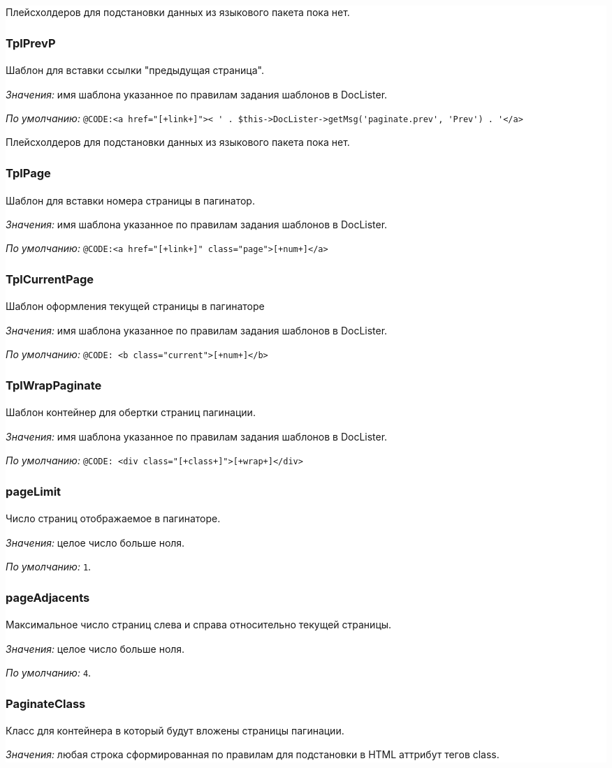 Плейсхолдеров для подстановки данных из языкового пакета пока нет.

### TplPrevP

Шаблон для вставки ссылки "предыдущая страница".

_Значения:_ имя шаблона указанное по правилам задания шаблонов в DocLister.

_По умолчанию:_ `@CODE:<a href="[+link+]">< ' . $this->DocLister->getMsg('paginate.prev', 'Prev') . '</a>`

Плейсхолдеров для подстановки данных из языкового пакета пока нет.

### TplPage

Шаблон для вставки номера страницы в пагинатор.

_Значения:_ имя шаблона указанное по правилам задания шаблонов в DocLister.

_По умолчанию:_ `@CODE:<a href="[+link+]" class="page">[+num+]</a>`

### TplCurrentPage

Шаблон оформления текущей страницы в пагинаторе

_Значения:_ имя шаблона указанное по правилам задания шаблонов в DocLister.

_По умолчанию:_ `@CODE: <b class="current">[+num+]</b>`

### TplWrapPaginate

Шаблон контейнер для обертки страниц пагинации.

_Значения:_ имя шаблона указанное по правилам задания шаблонов в DocLister.

_По умолчанию:_ `@CODE: <div class="[+class+]">[+wrap+]</div>`

### pageLimit

Число страниц отображаемое в пагинаторе.

_Значения:_ целое число больше ноля.

_По умолчанию:_ `1`.

### pageAdjacents

Максимальное число страниц слева и справа относительно текущей страницы.

_Значения:_ целое число больше ноля.

_По умолчанию:_ `4`.

### PaginateClass

Класс для контейнера в который будут вложены страницы пагинации.

_Значения:_ любая строка сформированная по правилам для подстановки в HTML аттрибут тегов class.
